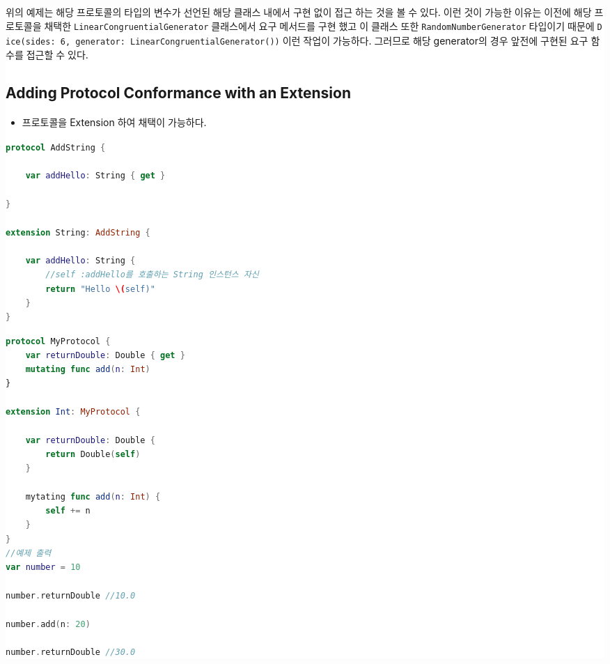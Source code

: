 ```swift
```

위의 예제는 해당 프로토콜의 타입의 변수가 선언된 해당 클래스 내에서 구현 없이 접근 하는 것을 볼 수 있다.
이런 것이 가능한 이유는 이전에 해당 프로토콜을 채택한 `LinearCongruentialGenerator` 클래스에서 요구 메서드를 구현 했고 이 클래스 또한 `RandomNumberGenerator` 타입이기 때문에 `Dice(sides: 6, generator: LinearCongruentialGenerator())` 이런 작업이 가능하다.
그러므로 해당 generator의 경우 앞전에 구현된 요구 함수를 접근할 수 있다.


## Adding Protocol Conformance with an Extension

- 프로토콜을 Extension 하여 채택이 가능하다.

```swift
protocol AddString {
	
    var addHello: String { get }
    
}

extension String: AddString {

	var addHello: String {
    	//self :addHello를 호출하는 String 인스턴스 자신
    	return "Hello \(self)"
	}
}
```

```swift
protocol MyProtocol {
	var returnDouble: Double { get }
   	mutating func add(n: Int)
}

extension Int: MyProtocol {
	
    var returnDouble: Double {
    	return Double(self)     
	}
    
    mytating func add(n: Int) {
    	self += n
    }
}
//예제 출력
var number = 10

number.returnDouble //10.0

number.add(n: 20)

number.returnDouble //30.0
```
